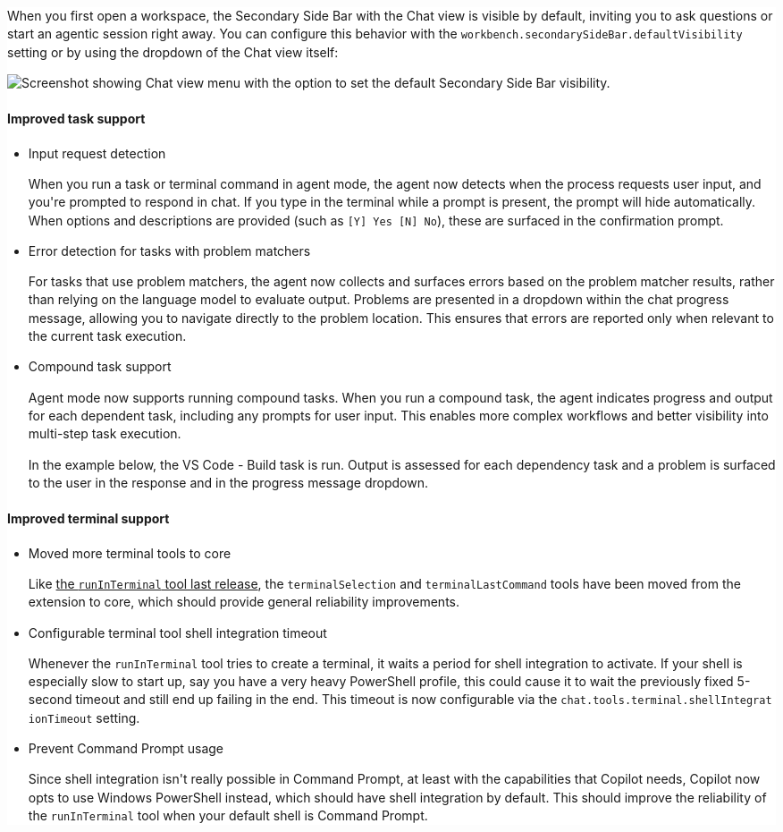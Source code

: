 When you first open a workspace, the Secondary Side Bar with the Chat view is visible by default, inviting you to ask questions or start an agentic session right away. You can configure this behavior with the `workbench.secondarySideBar.defaultVisibility` setting or by using the dropdown of the Chat view itself:

![Screenshot showing Chat view menu with the option to set the default Secondary Side Bar visibility.](https://code.visualstudio.com/assets/updates/1_104/auxview.png)

#### Improved task support

* Input request detection

    When you run a task or terminal command in agent mode, the agent now detects when the process requests user input, and you're prompted to respond in chat. If you type in the terminal while a prompt is present, the prompt will hide automatically. When options and descriptions are provided (such as `[Y] Yes [N] No`), these are surfaced in the confirmation prompt.

    <video src="https://code.visualstudio.com/assets/updates/1_104/prompt-input-demo.mp4" title="Example of input being detected and responded to" autoplay loop controls muted></video>

* Error detection for tasks with problem matchers

    For tasks that use problem matchers, the agent now collects and surfaces errors based on the problem matcher results, rather than relying on the language model to evaluate output. Problems are presented in a dropdown within the chat progress message, allowing you to navigate directly to the problem location. This ensures that errors are reported only when relevant to the current task execution.

* Compound task support

    Agent mode now supports running compound tasks. When you run a compound task, the agent indicates progress and output for each dependent task, including any prompts for user input. This enables more complex workflows and better visibility into multi-step task execution.

    In the example below, the VS Code - Build task is run. Output is assessed for each dependency task and a problem is surfaced to the user in the response and in the progress message dropdown.

    <video src="https://code.visualstudio.com/assets/updates/1_104/build-task.mp4" title="Example of agent running the VS Code - Build task" autoplay loop controls muted></video>

#### Improved terminal support

* Moved more terminal tools to core

    Like [the `runInTerminal` tool last release](https://code.visualstudio.com/updates/v1_103#_improved-reliability-and-performance-of-the-run-in-terminal-and-task-tools), the `terminalSelection` and `terminalLastCommand` tools have been moved from the extension to core, which should provide general reliability improvements.

* Configurable terminal tool shell integration timeout

    Whenever the `runInTerminal` tool tries to create a terminal, it waits a period for shell integration to activate. If your shell is especially slow to start up, say you have a very heavy PowerShell profile, this could cause it to wait the previously fixed 5-second timeout and still end up failing in the end. This timeout is now configurable via the `chat.tools.terminal.shellIntegrationTimeout` setting.

* Prevent Command Prompt usage

    Since shell integration isn't really possible in Command Prompt, at least with the capabilities that Copilot needs, Copilot now opts to use Windows PowerShell instead, which should have shell integration by default. This should improve the reliability of the `runInTerminal` tool when your default shell is Command Prompt.
